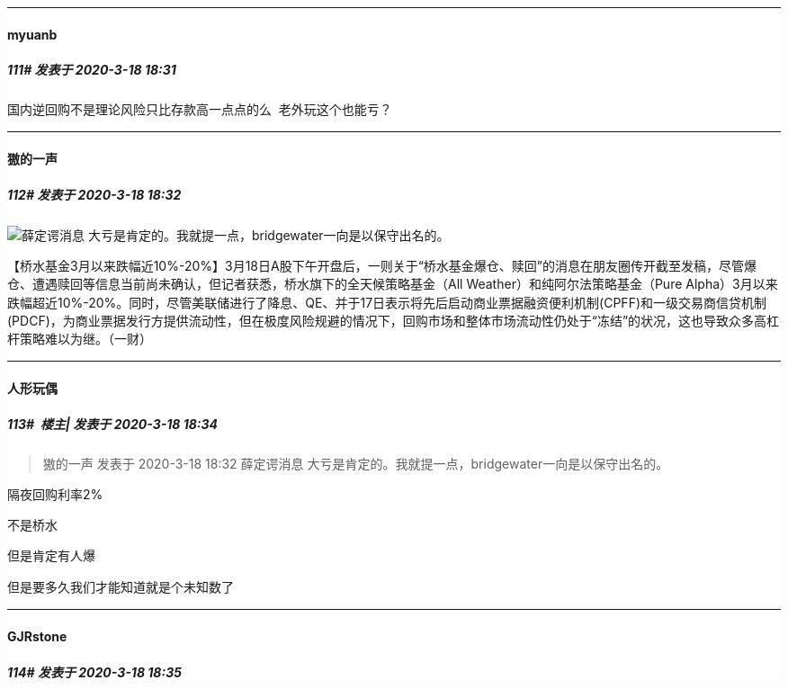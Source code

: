 

*****

####  myuanb  
##### 111#       发表于 2020-3-18 18:31




国内逆回购不是理论风险只比存款高一点点的么  老外玩这个也能亏？







*****

####  獓的一声  
##### 112#       发表于 2020-3-18 18:32



<img src="https://static.saraba1st.com/image/smiley/face2017/067.png" referrerpolicy="no-referrer">薛定谔消息 大亏是肯定的。我就提一点，bridgewater一向是以保守出名的。


【桥水基金3月以来跌幅近10%-20%】3月18日A股下午开盘后，一则关于“桥水基金爆仓、赎回”的消息在朋友圈传开截至发稿，尽管爆仓、遭遇赎回等信息当前尚未确认，但记者获悉，桥水旗下的全天候策略基金（All Weather）和纯阿尔法策略基金（Pure Alpha）3月以来跌幅超近10%-20%。同时，尽管美联储进行了降息、QE、并于17日表示将先后启动商业票据融资便利机制(CPFF)和一级交易商信贷机制(PDCF)，为商业票据发行方提供流动性，但在极度风险规避的情况下，回购市场和整体市场流动性仍处于“冻结”的状况，这也导致众多高杠杆策略难以为继。（一财）







*****

####  人形玩偶  
##### 113#         楼主| 发表于 2020-3-18 18:34



<blockquote>獓的一声 发表于 2020-3-18 18:32
薛定谔消息 大亏是肯定的。我就提一点，bridgewater一向是以保守出名的。

</blockquote>
隔夜回购利率2%

不是桥水

但是肯定有人爆

但是要多久我们才能知道就是个未知数了







*****

####  GJRstone  
##### 114#       发表于 2020-3-18 18:35
